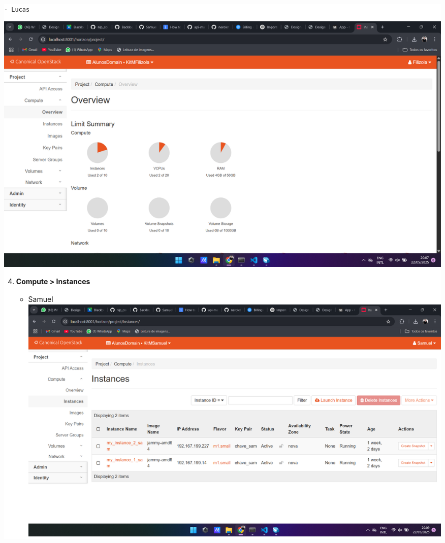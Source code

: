     - Lucas
![Overview](imgs/overview_filis.png)

4. **Compute > Instances**

    - Samuel
![Instances](imgs/instances_sam.png)
